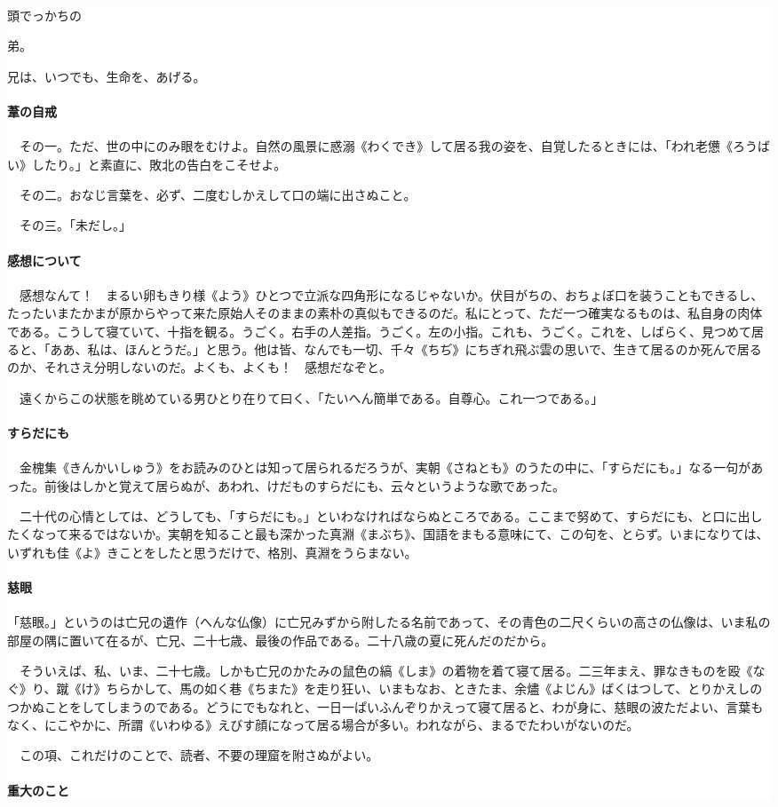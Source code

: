 頭でっかちの

弟。

兄は、いつでも、生命を、あげる。





#### 葦の自戒




　その一。ただ、世の中にのみ眼をむけよ。自然の風景に惑溺《わくでき》して居る我の姿を、自覚したるときには、「われ老憊《ろうばい》したり。」と素直に、敗北の告白をこそせよ。

　その二。おなじ言葉を、必ず、二度むしかえして口の端に出さぬこと。

　その三。「未だし。」



#### 感想について




　感想なんて！　まるい卵もきり様《よう》ひとつで立派な四角形になるじゃないか。伏目がちの、おちょぼ口を装うこともできるし、たったいまたかまが原からやって来た原始人そのままの素朴の真似もできるのだ。私にとって、ただ一つ確実なるものは、私自身の肉体である。こうして寝ていて、十指を観る。うごく。右手の人差指。うごく。左の小指。これも、うごく。これを、しばらく、見つめて居ると、「ああ、私は、ほんとうだ。」と思う。他は皆、なんでも一切、千々《ちぢ》にちぎれ飛ぶ雲の思いで、生きて居るのか死んで居るのか、それさえ分明しないのだ。よくも、よくも！　感想だなぞと。

　遠くからこの状態を眺めている男ひとり在りて曰く、「たいへん簡単である。自尊心。これ一つである。」



#### すらだにも




　金槐集《きんかいしゅう》をお読みのひとは知って居られるだろうが、実朝《さねとも》のうたの中に、「すらだにも。」なる一句があった。前後はしかと覚えて居らぬが、あわれ、けだものすらだにも、云々というような歌であった。

　二十代の心情としては、どうしても、「すらだにも。」といわなければならぬところである。ここまで努めて、すらだにも、と口に出したくなって来るではないか。実朝を知ること最も深かった真淵《まぶち》、国語をまもる意味にて、この句を、とらず。いまになりては、いずれも佳《よ》きことをしたと思うだけで、格別、真淵をうらまない。



#### 慈眼




「慈眼。」というのは亡兄の遺作（へんな仏像）に亡兄みずから附したる名前であって、その青色の二尺くらいの高さの仏像は、いま私の部屋の隅に置いて在るが、亡兄、二十七歳、最後の作品である。二十八歳の夏に死んだのだから。

　そういえば、私、いま、二十七歳。しかも亡兄のかたみの鼠色の縞《しま》の着物を着て寝て居る。二三年まえ、罪なきものを殴《なぐ》り、蹴《け》ちらかして、馬の如く巷《ちまた》を走り狂い、いまもなお、ときたま、余燼《よじん》ばくはつして、とりかえしのつかぬことをしてしまうのである。どうにでもなれと、一日一ぱいふんぞりかえって寝て居ると、わが身に、慈眼の波ただよい、言葉もなく、にこやかに、所謂《いわゆる》えびす顔になって居る場合が多い。われながら、まるでたわいがないのだ。

　この項、これだけのことで、読者、不要の理窟を附さぬがよい。



#### 重大のこと

